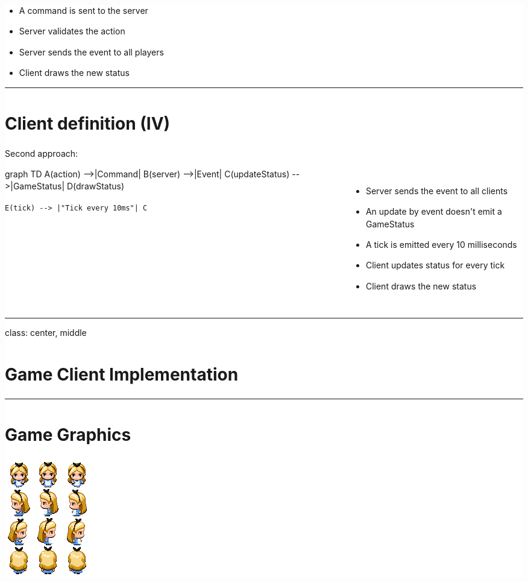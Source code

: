 - A command is sent to the server

- Server validates the action

- Server sends the event to all players

- Client draws the new status

</div>   
    
---
# Client definition (IV)
Second approach:
<div style="display: flex">

<div class="mermaid">
graph TD
    A(action)
    -->|Command| B(server)
    -->|Event| C(updateStatus)
    -->|GameStatus| D(drawStatus)
    
    E(tick) --> |"Tick every 10ms"| C
</div>    

- Server sends the event to all clients

- An update by event doesn't emit a GameStatus

- A tick is emitted every 10 milliseconds

- Client updates status for every tick

- Client draws the new status

</div>    

---
class: center, middle

# Game Client Implementation

---

# Game Graphics

![Alice](images/character.png)

